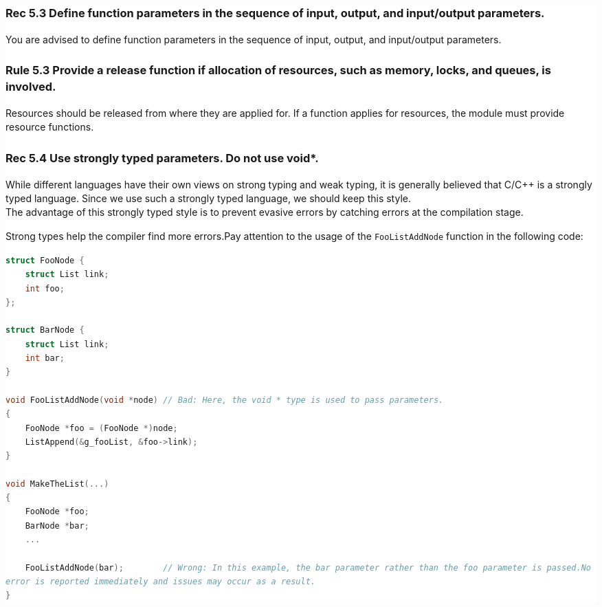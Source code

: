 ### <a name="a5-3"></a>Rec 5.3 Define function parameters in the sequence of input, output, and input/output parameters.

You are advised to define function parameters in the sequence of input, output, and input/output parameters.

### <a name="r5-3"></a>Rule 5.3 Provide a release function if allocation of resources, such as memory, locks, and queues, is involved.

Resources should be released from where they are applied for. If a function applies for resources, the module must provide resource functions.

### <a name="a5-4"></a>Rec 5.4 Use strongly typed parameters. Do not use void\*.

While different languages have their own views on strong typing and weak typing, it is generally believed that C/C++ is a strongly typed language. Since we use such a strongly typed language, we should keep this style.   
The advantage of this strongly typed style is to prevent evasive errors by catching errors at the compilation stage.

Strong types help the compiler find more errors.Pay attention to the usage of the `FooListAddNode` function in the following code:

```c
struct FooNode {
    struct List link;
    int foo;
};

struct BarNode {
    struct List link;
    int bar;
}

void FooListAddNode(void *node) // Bad: Here, the void * type is used to pass parameters.
{
    FooNode *foo = (FooNode *)node;
    ListAppend(&g_fooList, &foo->link);
}

void MakeTheList(...)
{
    FooNode *foo;
    BarNode *bar;
    ...

    FooListAddNode(bar);        // Wrong: In this example, the bar parameter rather than the foo parameter is passed.No error is reported immediately and issues may occur as a result.
}

```
